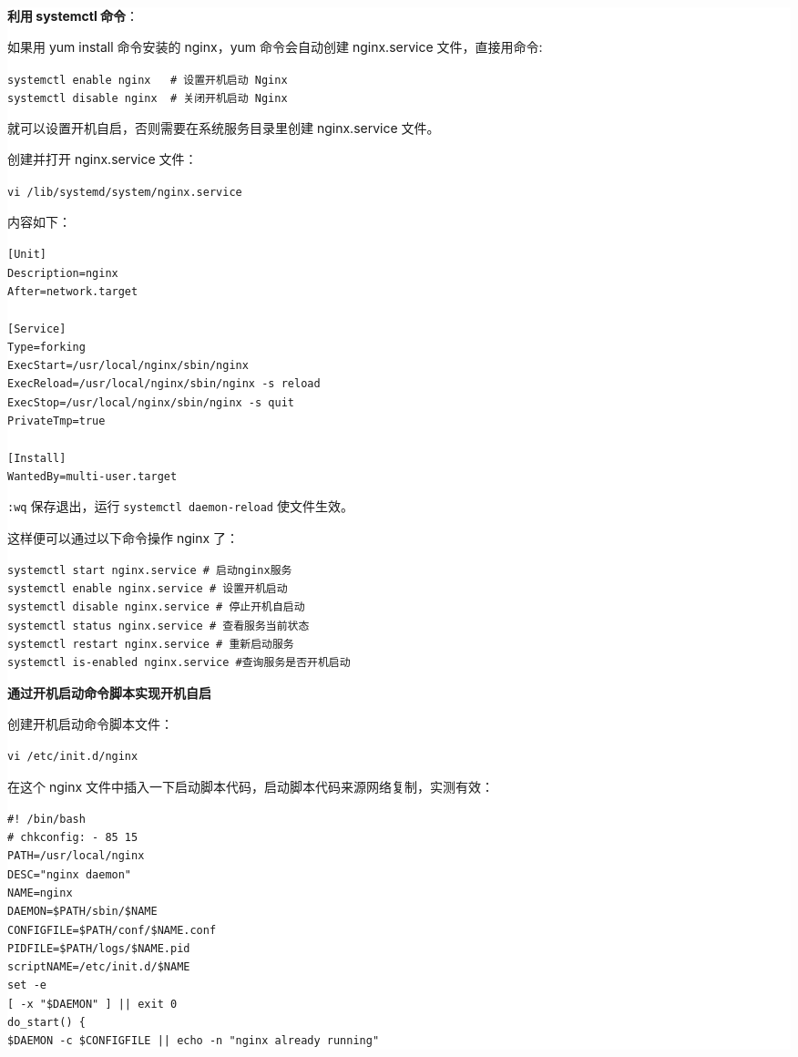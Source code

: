 **利用 systemctl 命令**：

如果用 yum install 命令安装的 nginx，yum 命令会自动创建 nginx.service 文件，直接用命令:

```
systemctl enable nginx   # 设置开机启动 Nginx
systemctl disable nginx  # 关闭开机启动 Nginx
```

就可以设置开机自启，否则需要在系统服务目录里创建 nginx.service 文件。

创建并打开 nginx.service 文件：

```
vi /lib/systemd/system/nginx.service
```

内容如下：

```
[Unit]
Description=nginx
After=network.target

[Service]
Type=forking
ExecStart=/usr/local/nginx/sbin/nginx
ExecReload=/usr/local/nginx/sbin/nginx -s reload
ExecStop=/usr/local/nginx/sbin/nginx -s quit
PrivateTmp=true

[Install]
WantedBy=multi-user.target
```

`:wq` 保存退出，运行 `systemctl daemon-reload` 使文件生效。

这样便可以通过以下命令操作 nginx 了：

```
systemctl start nginx.service # 启动nginx服务
systemctl enable nginx.service # 设置开机启动
systemctl disable nginx.service # 停止开机自启动
systemctl status nginx.service # 查看服务当前状态
systemctl restart nginx.service # 重新启动服务
systemctl is-enabled nginx.service #查询服务是否开机启动
```

**通过开机启动命令脚本实现开机自启**

创建开机启动命令脚本文件：

```
vi /etc/init.d/nginx
```

在这个 nginx 文件中插入一下启动脚本代码，启动脚本代码来源网络复制，实测有效：

```
#! /bin/bash
# chkconfig: - 85 15
PATH=/usr/local/nginx
DESC="nginx daemon"
NAME=nginx
DAEMON=$PATH/sbin/$NAME
CONFIGFILE=$PATH/conf/$NAME.conf
PIDFILE=$PATH/logs/$NAME.pid
scriptNAME=/etc/init.d/$NAME
set -e
[ -x "$DAEMON" ] || exit 0
do_start() {
$DAEMON -c $CONFIGFILE || echo -n "nginx already running"
```